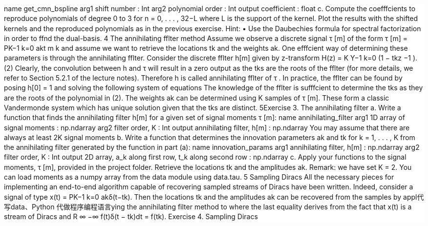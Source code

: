 name get_cmn_bspline
arg1 shift number : Int
arg2 polynomial order : Int
output coefficient : float
c. Compute the coefffcients to reproduce polynomials of degree 0 to 3 for n = 0, . . . , 32−L where
L is the support of the kernel. Plot the results with the shifted kernels and the reproduced
polynomials as in the previous exercise.
Hint:
• Use the Daubechies formula for spectral factorization in order to ffnd the dual-basis.
4 The annihilating fflter method
Assume we observe a discrete signal τ [m] of the form τ [m] =
PK−1
k=0
akt
m
k
and assume we want to
retrieve the locations tk and the weights ak. One efffcient way of determining these parameters
is through the annihilating fflter. Consider the discrete fflter h[m] given by z-transform
H(z) =
K
Y−1
k=0
(1 − tkz
−1
). (2)
Clearly, the convolution between h and τ will result in a zero output as the tks are the roots of
the fflter (for more details, we refer to Section 5.2.1 of the lecture notes). Therefore h is called
annihilating fflter of τ . In practice, the fflter can be found by posing h[0] = 1 and solving the
following system of equations
The knowledge of the fflter is sufffcient to determine the tks as they are the roots of the polynomial
 in (2). The weights ak can be determined using K samples of τ [m]. These form a classic
Vandermonde system
which has unique solution given that the tks are distinct.
5Exercise 3. The annihilating filter
a. Write a function that finds the annihilating filter h[m] for a given set of signal moments
τ [m]:
name annihilating_filter
arg1 1D array of signal moments : np.ndarray
arg2 filter order, K : Int
output annihilating filter, h[m] : np.ndarray
You may assume that there are always at least 2K signal moments
b. Write a function that determines the innovation parameters ak and tk for k = 1, . . . , K from
the annihilating filter generated by the function in part (a):
name innovation_params
arg1 annihilating filter, h[m] : np.ndarray
arg2 filter order, K : Int
output 2D array, a_k along first row, t_k along second row : np.ndarray
c. Apply your functions to the signal moments, τ [m], provided in the project folder. Retrieve
the locations tk and the amplitudes ak. Remark: we have set K = 2. You can load moments
as a numpy array from the data module using data.tau.
5 Sampling Diracs
All the necessary pieces for implementing an end-to-end algorithm capable of recovering sampled
streams of Diracs have been written. Indeed, consider a signal of type x(t) = PK−1
k=0 akδ(t−tk).
Then the locations tk and the amplitudes ak can be recovered from the samples by appl代 写data、Python
代做程序编程语言ying
the annihilating filter method to
where the last equality derives from the fact that x(t) is a stream of Diracs and R ∞
−∞ f(t)δ(t −
tk)dt = f(tk).
Exercise 4. Sampling Diracs